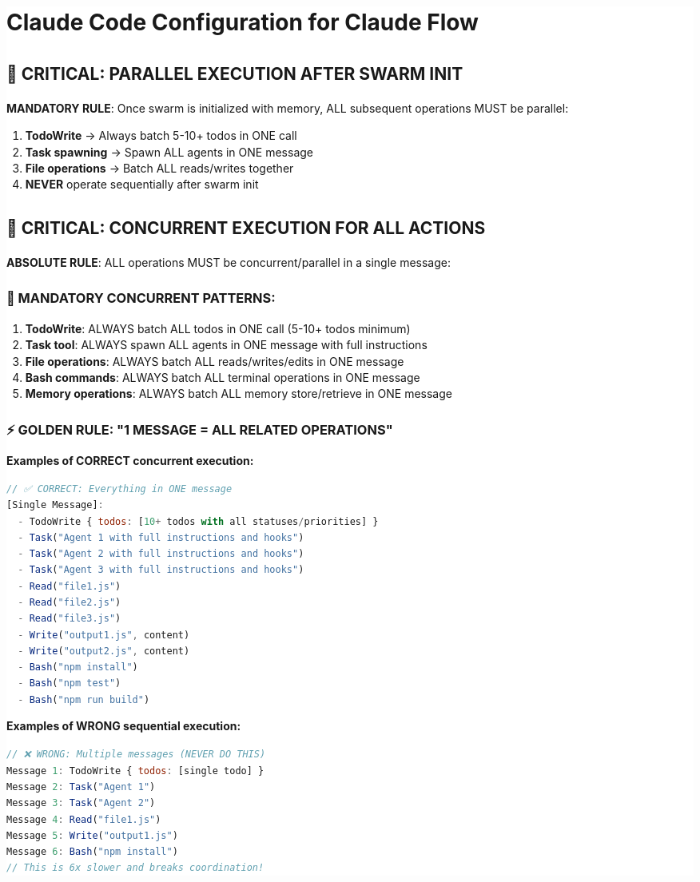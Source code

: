 # Claude Code Configuration for Claude Flow

## 🚨 CRITICAL: PARALLEL EXECUTION AFTER SWARM INIT

**MANDATORY RULE**: Once swarm is initialized with memory, ALL subsequent operations MUST be parallel:

1. **TodoWrite** → Always batch 5-10+ todos in ONE call
2. **Task spawning** → Spawn ALL agents in ONE message
3. **File operations** → Batch ALL reads/writes together
4. **NEVER** operate sequentially after swarm init

## 🚨 CRITICAL: CONCURRENT EXECUTION FOR ALL ACTIONS

**ABSOLUTE RULE**: ALL operations MUST be concurrent/parallel in a single message:

### 🔴 MANDATORY CONCURRENT PATTERNS:

1. **TodoWrite**: ALWAYS batch ALL todos in ONE call (5-10+ todos minimum)
2. **Task tool**: ALWAYS spawn ALL agents in ONE message with full instructions
3. **File operations**: ALWAYS batch ALL reads/writes/edits in ONE message
4. **Bash commands**: ALWAYS batch ALL terminal operations in ONE message
5. **Memory operations**: ALWAYS batch ALL memory store/retrieve in ONE message

### ⚡ GOLDEN RULE: "1 MESSAGE = ALL RELATED OPERATIONS"

**Examples of CORRECT concurrent execution:**

```javascript
// ✅ CORRECT: Everything in ONE message
[Single Message]:
  - TodoWrite { todos: [10+ todos with all statuses/priorities] }
  - Task("Agent 1 with full instructions and hooks")
  - Task("Agent 2 with full instructions and hooks")
  - Task("Agent 3 with full instructions and hooks")
  - Read("file1.js")
  - Read("file2.js")
  - Read("file3.js")
  - Write("output1.js", content)
  - Write("output2.js", content)
  - Bash("npm install")
  - Bash("npm test")
  - Bash("npm run build")
```

**Examples of WRONG sequential execution:**

```javascript
// ❌ WRONG: Multiple messages (NEVER DO THIS)
Message 1: TodoWrite { todos: [single todo] }
Message 2: Task("Agent 1")
Message 3: Task("Agent 2")
Message 4: Read("file1.js")
Message 5: Write("output1.js")
Message 6: Bash("npm install")
// This is 6x slower and breaks coordination!
```
